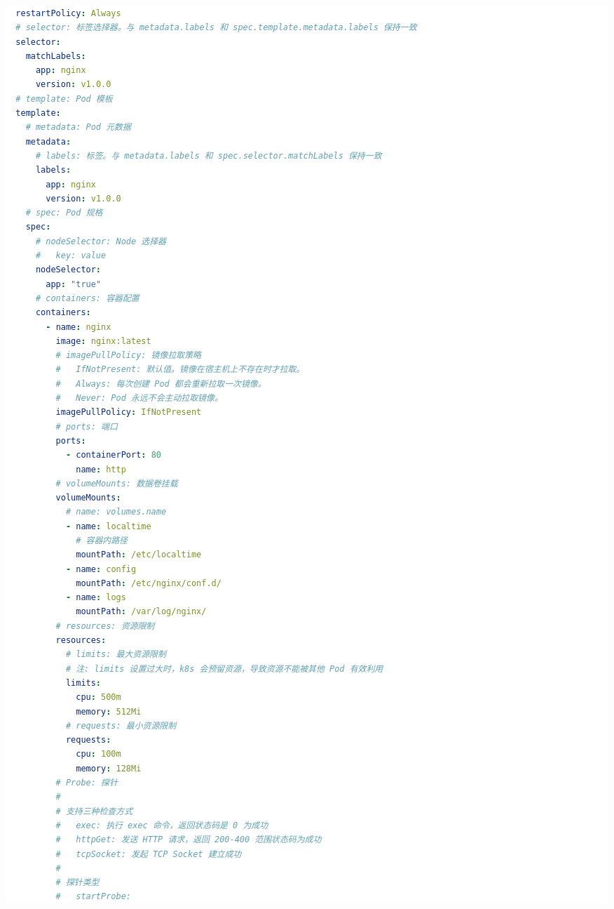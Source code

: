 ```yaml
  restartPolicy: Always
  # selector: 标签选择器。与 metadata.labels 和 spec.template.metadata.labels 保持一致
  selector:
    matchLabels:
      app: nginx
      version: v1.0.0
  # template: Pod 模板
  template:
    # metadata: Pod 元数据
    metadata:
      # labels: 标签。与 metadata.labels 和 spec.selector.matchLabels 保持一致
      labels:
        app: nginx
        version: v1.0.0
    # spec: Pod 规格
    spec:
      # nodeSelector: Node 选择器
      #   key: value
      nodeSelector:
        app: "true"
      # containers: 容器配置
      containers:
        - name: nginx
          image: nginx:latest
          # imagePullPolicy: 镜像拉取策略
          #   IfNotPresent: 默认值。镜像在宿主机上不存在时才拉取。
          #   Always: 每次创建 Pod 都会重新拉取一次镜像。
          #   Never: Pod 永远不会主动拉取镜像。
          imagePullPolicy: IfNotPresent
          # ports: 端口
          ports:
            - containerPort: 80
              name: http
          # volumeMounts: 数据卷挂载
          volumeMounts:
            # name: volumes.name
            - name: localtime
              # 容器内路径
              mountPath: /etc/localtime
            - name: config
              mountPath: /etc/nginx/conf.d/
            - name: logs
              mountPath: /var/log/nginx/
          # resources: 资源限制
          resources:
            # limits: 最大资源限制
            # 注: limits 设置过大时，k8s 会预留资源，导致资源不能被其他 Pod 有效利用
            limits:
              cpu: 500m
              memory: 512Mi
            # requests: 最小资源限制
            requests:
              cpu: 100m
              memory: 128Mi
          # Probe: 探针
          #
          # 支持三种检查方式
          #   exec: 执行 exec 命令，返回状态码是 0 为成功
          #   httpGet: 发送 HTTP 请求，返回 200-400 范围状态码为成功
          #   tcpSocket: 发起 TCP Socket 建立成功
          #
          # 探针类型
          #   startProbe:
```